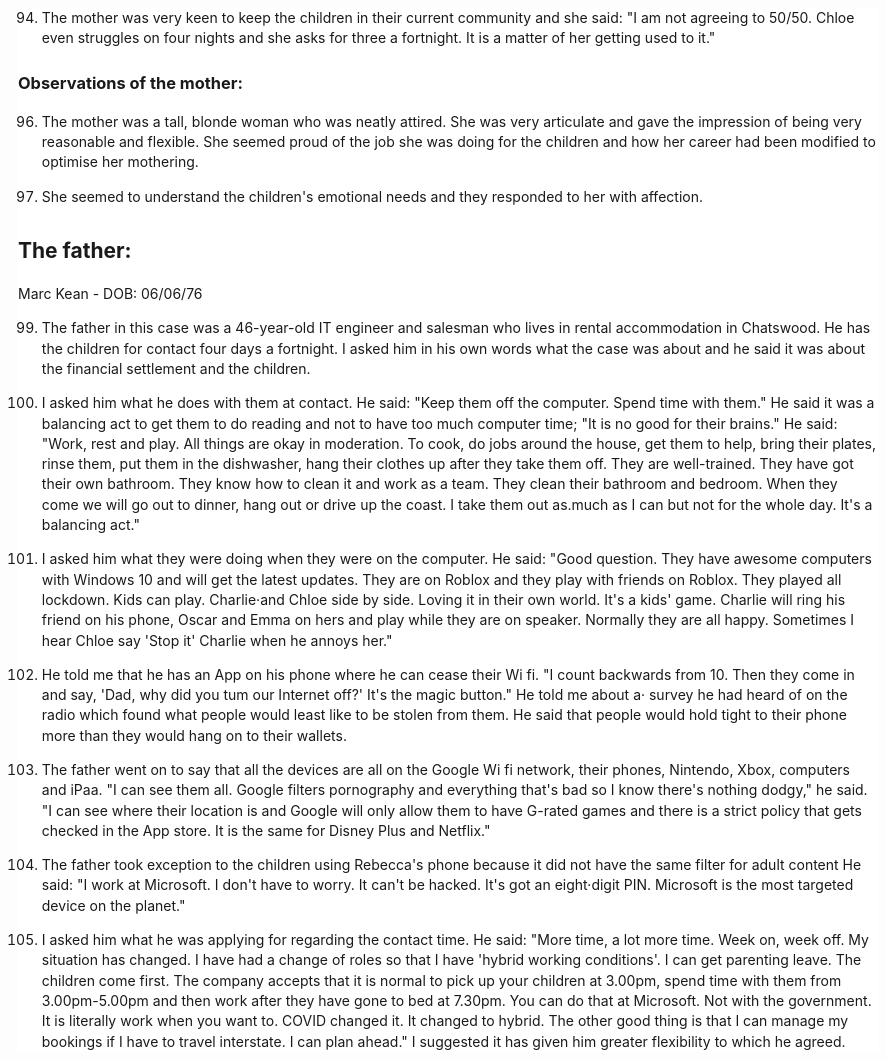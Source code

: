 94. The mother was very keen to keep the children in their current community and she said: "I am not agreeing to 50/50. Chloe even struggles on four nights and she asks for three a fortnight. It is a matter of her getting used to it."

### Observations of the mother:

96. The mother was a tall, blonde woman who was neatly attired. She was very articulate and gave the impression of being very reasonable and flexible. She seemed proud of the job she was doing for the children and how her career had been modified to optimise her mothering.

97. She seemed to understand the children's emotional needs and they responded to her with affection.

## The father:
Marc Kean - DOB: 06/06/76

99. The father in this case was a 46-year-old IT engineer and salesman who lives in rental accommodation in Chatswood. He has the children for contact four days a fortnight. I asked him in his own words what the case was about and he said it was about the financial settlement and the children.

100. I asked him what he does with them at contact. He said: "Keep them off the computer. Spend time with them." He said it was a balancing act to get them to do reading and not to have too much computer time; "It is no good for their brains." He said: "Work, rest and play. All things are okay in moderation. To cook, do jobs around the house, get them to help, bring their plates, rinse them, put them in the dishwasher, hang their clothes up after they take them off. They are well-trained. They have got their own bathroom. They know how to clean it and work as a team. They clean their bathroom and bedroom. When they come we will go out to dinner, hang out or drive up the coast. I take them out as.much as I can but not for the whole day. It's a balancing act."

101. I asked him what they were doing when they were on the computer. He said: "Good question. They have awesome computers with Windows 10 and will get the latest updates. They are on Roblox and they play with friends on Roblox. They played all lockdown. Kids can play. Charlie·and Chloe side by side. Loving it in their own world. It's a kids' game. Charlie will ring his friend on his phone, Oscar and Emma on hers and play while they are on speaker. Normally they are all happy. Sometimes I hear Chloe say 'Stop it' Charlie when he annoys her."

102. He told me that he has an App on his phone where he can cease their Wi fi. "I count backwards from 10. Then they come in and say, 'Dad, why did you tum our Internet off?' It's the magic button." He told me about a· survey he had heard of on the radio which found what people would least like to be stolen from them. He said that people would hold tight to their phone more than they would hang on to their wallets.

103. The father went on to say that all the devices are all on the Google Wi fi network, their phones, Nintendo, Xbox, computers and iPaa. "I can see them all. Google filters pornography and everything that's bad so I know there's nothing dodgy," he said. "I can see where their location is and Google will only allow them to have G-rated games and there is a strict policy that gets checked in the App store. It is the same for Disney Plus and Netflix."

104. The father took exception to the children using Rebecca's phone because it did not have the same filter for adult content He said: "I work at Microsoft. I don't have to worry. It can't be hacked. It's got an eight·digit PIN. Microsoft is the most targeted device on the planet."

105. I asked him what he was applying for regarding the contact time. He said: "More time, a lot more time. Week on, week off. My situation has changed. I have had a change of roles so that I have 'hybrid working conditions'. I can get parenting leave. The children come first. The company accepts that it is normal to pick up your children at 3.00pm, spend time with them from 3.00pm-5.00pm and then work after they have gone to bed at 7.30pm. You can do that at Microsoft. Not with the government. It is literally work when you want to. COVID changed it. It changed to hybrid. The other good thing is that I can manage my bookings if I have to travel interstate. I can plan ahead." I suggested it has given him greater flexibility to which he agreed.
